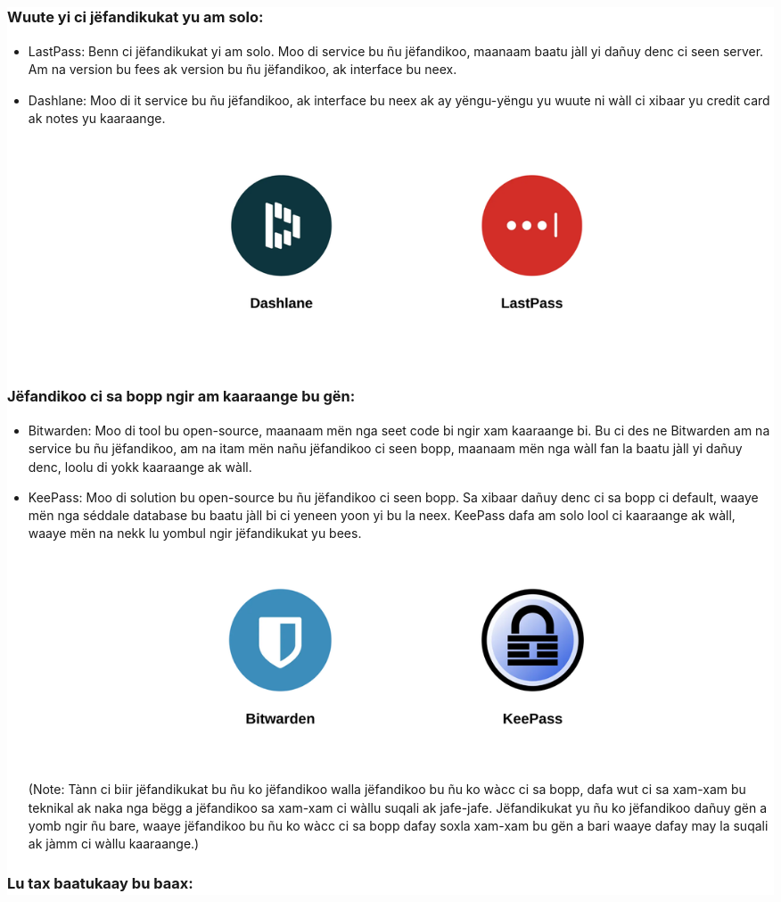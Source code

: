 ### Wuute yi ci jëfandikukat yu am solo:

- LastPass: Benn ci jëfandikukat yi am solo. Moo di service bu ñu jëfandikoo, maanaam baatu jàll yi dañuy denc ci seen server. Am na version bu fees ak version bu ñu jëfandikoo, ak interface bu neex.

- Dashlane: Moo di it service bu ñu jëfandikoo, ak interface bu neex ak ay yëngu-yëngu yu wuute ni wàll ci xibaar yu credit card ak notes yu kaaraange.
![](assets/en/17.webp)
### Jëfandikoo ci sa bopp ngir am kaaraange bu gën:

- Bitwarden: Moo di tool bu open-source, maanaam mën nga seet code bi ngir xam kaaraange bi. Bu ci des ne Bitwarden am na service bu ñu jëfandikoo, am na itam mën nañu jëfandikoo ci seen bopp, maanaam mën nga wàll fan la baatu jàll yi dañuy denc, loolu di yokk kaaraange ak wàll.

- KeePass: Moo di solution bu open-source bu ñu jëfandikoo ci seen bopp. Sa xibaar dañuy denc ci sa bopp ci default, waaye mën nga séddale database bu baatu jàll bi ci yeneen yoon yi bu la neex. KeePass dafa am solo lool ci kaaraange ak wàll, waaye mën na nekk lu yombul ngir jëfandikukat yu bees.
![](assets/en/18.webp)
(Note: Tànn ci biir jëfandikukat bu ñu ko jëfandikoo walla jëfandikoo bu ñu ko wàcc ci sa bopp, dafa wut ci sa xam-xam bu teknikal ak naka nga bëgg a jëfandikoo sa xam-xam ci wàllu suqali ak jafe-jafe. Jëfandikukat yu ñu ko jëfandikoo dañuy gën a yomb ngir ñu bare, waaye jëfandikoo bu ñu ko wàcc ci sa bopp dafay soxla xam-xam bu gën a bari waaye dafay may la suqali ak jàmm ci wàllu kaaraange.)

### Lu tax baatukaay bu baax:
